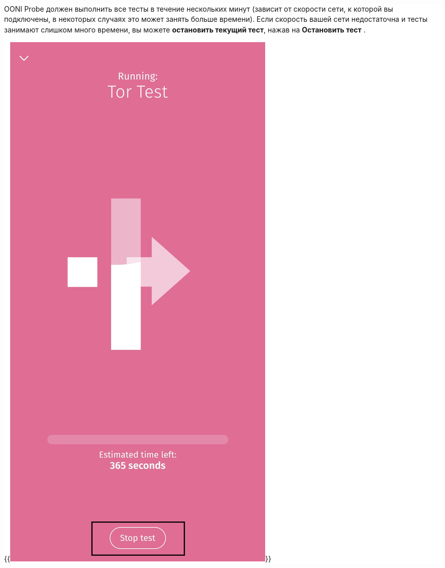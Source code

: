 OONI Probe должен выполнить все тесты в течение нескольких минут (зависит от скорости сети, к которой вы подключены, в некоторых случаях это может занять больше времени). Если скорость вашей сети недостаточна и тесты занимают слишком много времени, вы можете **остановить текущий тест**, нажав на **Остановить тест** .

{{<img src="images/image122.jpg" title="Stop test" alt="Stop test">}}
